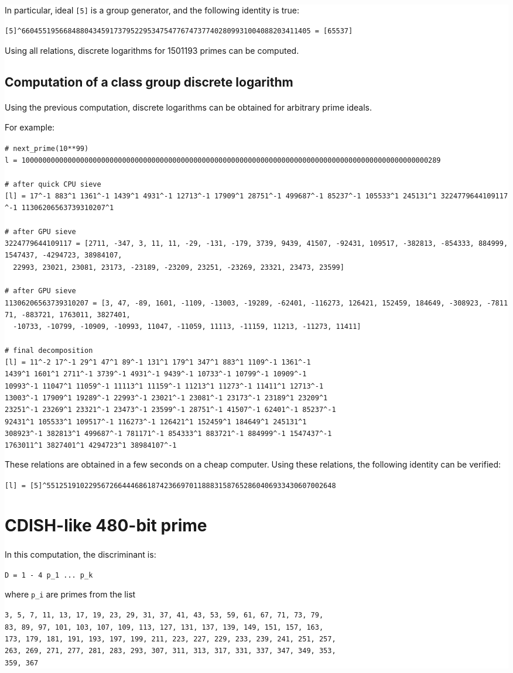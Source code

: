 In particular, ideal `[5]` is a group generator, and the following identity is true:
```
[5]^660455195668488043459173795229534754776747377402809931004088203411405 = [65537]
```

Using all relations, discrete logarithms for 1501193 primes can be computed.

## Computation of a class group discrete logarithm

Using the previous computation, discrete logarithms can be obtained for arbitrary
prime ideals.

For example:
```
# next_prime(10**99)
l = 1000000000000000000000000000000000000000000000000000000000000000000000000000000000000000000000000289

# after quick CPU sieve
[l] = 17^-1 883^1 1361^-1 1439^1 4931^-1 12713^-1 17909^1 28751^-1 499687^-1 85237^-1 105533^1 245131^1 3224779644109117^-1 11306206563739310207^1

# after GPU sieve
3224779644109117 = [2711, -347, 3, 11, 11, -29, -131, -179, 3739, 9439, 41507, -92431, 109517, -382813, -854333, 884999, 1547437, -4294723, 38984107,
  22993, 23021, 23081, 23173, -23189, -23209, 23251, -23269, 23321, 23473, 23599]

# after GPU sieve
11306206563739310207 = [3, 47, -89, 1601, -1109, -13003, -19289, -62401, -116273, 126421, 152459, 184649, -308923, -781171, -883721, 1763011, 3827401,
  -10733, -10799, -10909, -10993, 11047, -11059, 11113, -11159, 11213, -11273, 11411]

# final decomposition
[l] = 11^-2 17^-1 29^1 47^1 89^-1 131^1 179^1 347^1 883^1 1109^-1 1361^-1
1439^1 1601^1 2711^-1 3739^-1 4931^-1 9439^-1 10733^-1 10799^-1 10909^-1
10993^-1 11047^1 11059^-1 11113^1 11159^-1 11213^1 11273^-1 11411^1 12713^-1
13003^-1 17909^1 19289^-1 22993^-1 23021^-1 23081^-1 23173^-1 23189^1 23209^1
23251^-1 23269^1 23321^-1 23473^-1 23599^-1 28751^-1 41507^-1 62401^-1 85237^-1
92431^1 105533^1 109517^-1 116273^-1 126421^1 152459^1 184649^1 245131^1
308923^-1 382813^1 499687^-1 781171^-1 854333^1 883721^-1 884999^-1 1547437^-1
1763011^1 3827401^1 4294723^1 38984107^-1
```

These relations are obtained in a few seconds on a cheap computer.
Using these relations, the following identity can be verified:

```
[l] = [5]^551251910229567266444686187423669701188831587652860406933430607002648
```

# CDISH-like 480-bit prime

In this computation, the discriminant is:
```
D = 1 - 4 p_1 ... p_k
```
where `p_i` are primes from the list
```
3, 5, 7, 11, 13, 17, 19, 23, 29, 31, 37, 41, 43, 53, 59, 61, 67, 71, 73, 79,
83, 89, 97, 101, 103, 107, 109, 113, 127, 131, 137, 139, 149, 151, 157, 163,
173, 179, 181, 191, 193, 197, 199, 211, 223, 227, 229, 233, 239, 241, 251, 257,
263, 269, 271, 277, 281, 283, 293, 307, 311, 313, 317, 331, 337, 347, 349, 353,
359, 367
```
